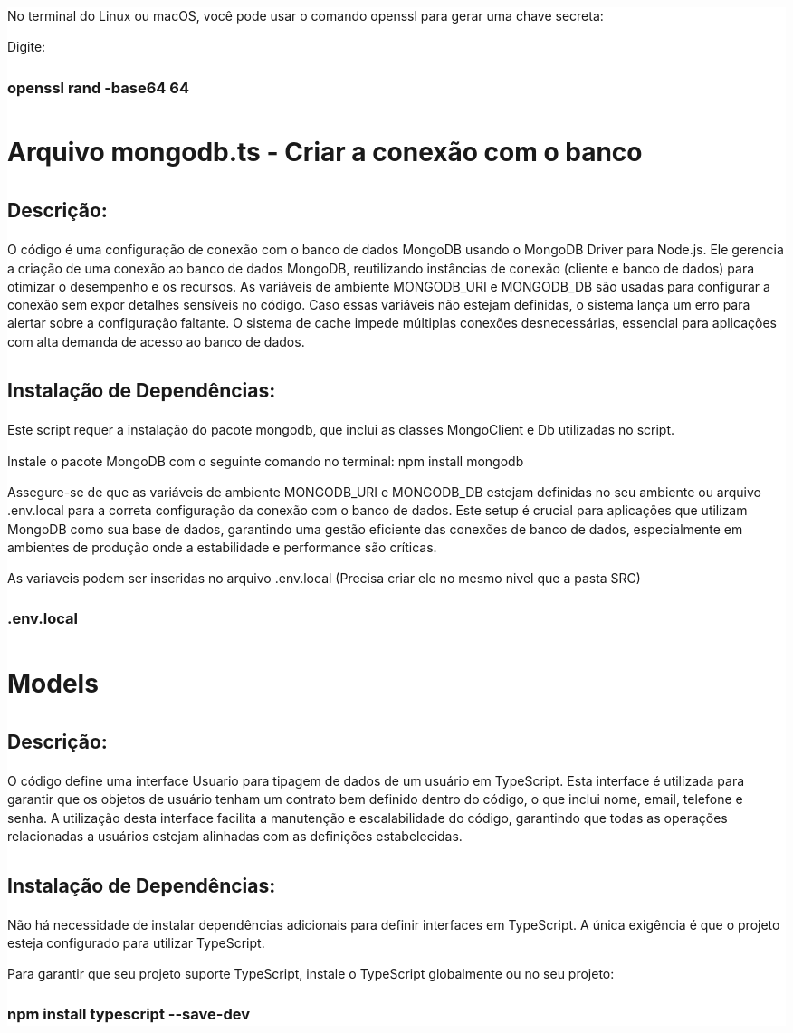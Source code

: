 No terminal do Linux ou macOS, você pode usar o comando openssl para gerar uma chave secreta:

Digite: 
### openssl rand -base64 64 ###

# Arquivo mongodb.ts - Criar a conexão com o banco

## Descrição:
O código é uma configuração de conexão com o banco de dados MongoDB usando o MongoDB Driver para Node.js. Ele gerencia a criação de uma conexão ao banco de dados MongoDB, reutilizando instâncias de conexão (cliente e banco de dados) para otimizar o desempenho e os recursos. As variáveis de ambiente MONGODB_URI e MONGODB_DB são usadas para configurar a conexão sem expor detalhes sensíveis no código. Caso essas variáveis não estejam definidas, o sistema lança um erro para alertar sobre a configuração faltante. O sistema de cache impede múltiplas conexões desnecessárias, essencial para aplicações com alta demanda de acesso ao banco de dados.

## Instalação de Dependências:
Este script requer a instalação do pacote mongodb, que inclui as classes MongoClient e Db utilizadas no script.

Instale o pacote MongoDB com o seguinte comando no terminal: npm install mongodb

Assegure-se de que as variáveis de ambiente MONGODB_URI e MONGODB_DB estejam definidas no seu ambiente ou arquivo .env.local para a correta configuração da conexão com o banco de dados.
Este setup é crucial para aplicações que utilizam MongoDB como sua base de dados, garantindo uma gestão eficiente das conexões de banco de dados, especialmente em ambientes de produção onde a estabilidade e performance são críticas.

As variaveis podem ser inseridas no arquivo .env.local (Precisa criar ele no mesmo nivel que a pasta SRC)
### .env.local ###

# Models

## Descrição:
O código define uma interface Usuario para tipagem de dados de um usuário em TypeScript. Esta interface é utilizada para garantir que os objetos de usuário tenham um contrato bem definido dentro do código, o que inclui nome, email, telefone e senha. A utilização desta interface facilita a manutenção e escalabilidade do código, garantindo que todas as operações relacionadas a usuários estejam alinhadas com as definições estabelecidas.

## Instalação de Dependências:
Não há necessidade de instalar dependências adicionais para definir interfaces em TypeScript. A única exigência é que o projeto esteja configurado para utilizar TypeScript.

Para garantir que seu projeto suporte TypeScript, instale o TypeScript globalmente ou no seu projeto:
### npm install typescript --save-dev ###
